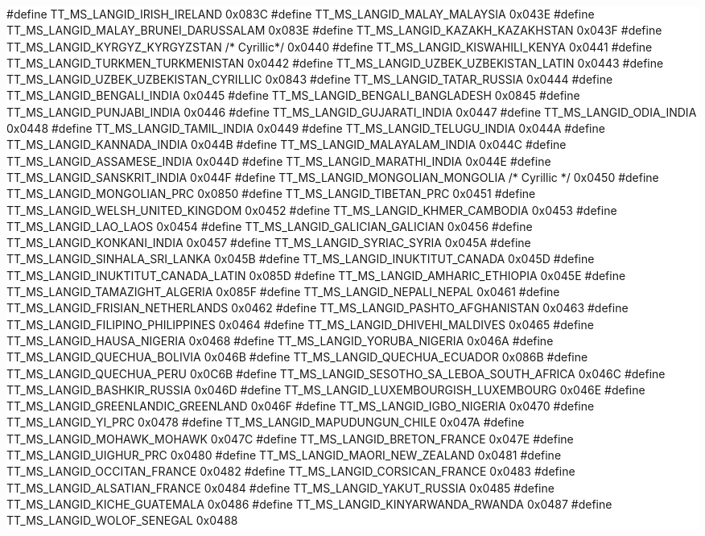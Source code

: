 #<span class="keyword">define</span> TT_MS_LANGID_IRISH_IRELAND                     0x083C
#<span class="keyword">define</span> TT_MS_LANGID_MALAY_MALAYSIA                    0x043E
#<span class="keyword">define</span> TT_MS_LANGID_MALAY_BRUNEI_DARUSSALAM           0x083E
#<span class="keyword">define</span> TT_MS_LANGID_KAZAKH_KAZAKHSTAN                 0x043F
#<span class="keyword">define</span> TT_MS_LANGID_KYRGYZ_KYRGYZSTAN /&#42; Cyrillic&#42;/   0x0440
#<span class="keyword">define</span> TT_MS_LANGID_KISWAHILI_KENYA                   0x0441
#<span class="keyword">define</span> TT_MS_LANGID_TURKMEN_TURKMENISTAN              0x0442
#<span class="keyword">define</span> TT_MS_LANGID_UZBEK_UZBEKISTAN_LATIN            0x0443
#<span class="keyword">define</span> TT_MS_LANGID_UZBEK_UZBEKISTAN_CYRILLIC         0x0843
#<span class="keyword">define</span> TT_MS_LANGID_TATAR_RUSSIA                      0x0444
#<span class="keyword">define</span> TT_MS_LANGID_BENGALI_INDIA                     0x0445
#<span class="keyword">define</span> TT_MS_LANGID_BENGALI_BANGLADESH                0x0845
#<span class="keyword">define</span> TT_MS_LANGID_PUNJABI_INDIA                     0x0446
#<span class="keyword">define</span> TT_MS_LANGID_GUJARATI_INDIA                    0x0447
#<span class="keyword">define</span> TT_MS_LANGID_ODIA_INDIA                        0x0448
#<span class="keyword">define</span> TT_MS_LANGID_TAMIL_INDIA                       0x0449
#<span class="keyword">define</span> TT_MS_LANGID_TELUGU_INDIA                      0x044A
#<span class="keyword">define</span> TT_MS_LANGID_KANNADA_INDIA                     0x044B
#<span class="keyword">define</span> TT_MS_LANGID_MALAYALAM_INDIA                   0x044C
#<span class="keyword">define</span> TT_MS_LANGID_ASSAMESE_INDIA                    0x044D
#<span class="keyword">define</span> TT_MS_LANGID_MARATHI_INDIA                     0x044E
#<span class="keyword">define</span> TT_MS_LANGID_SANSKRIT_INDIA                    0x044F
#<span class="keyword">define</span> TT_MS_LANGID_MONGOLIAN_MONGOLIA /&#42; Cyrillic &#42;/ 0x0450
#<span class="keyword">define</span> TT_MS_LANGID_MONGOLIAN_PRC                     0x0850
#<span class="keyword">define</span> TT_MS_LANGID_TIBETAN_PRC                       0x0451
#<span class="keyword">define</span> TT_MS_LANGID_WELSH_UNITED_KINGDOM              0x0452
#<span class="keyword">define</span> TT_MS_LANGID_KHMER_CAMBODIA                    0x0453
#<span class="keyword">define</span> TT_MS_LANGID_LAO_LAOS                          0x0454
#<span class="keyword">define</span> TT_MS_LANGID_GALICIAN_GALICIAN                 0x0456
#<span class="keyword">define</span> TT_MS_LANGID_KONKANI_INDIA                     0x0457
#<span class="keyword">define</span> TT_MS_LANGID_SYRIAC_SYRIA                      0x045A
#<span class="keyword">define</span> TT_MS_LANGID_SINHALA_SRI_LANKA                 0x045B
#<span class="keyword">define</span> TT_MS_LANGID_INUKTITUT_CANADA                  0x045D
#<span class="keyword">define</span> TT_MS_LANGID_INUKTITUT_CANADA_LATIN            0x085D
#<span class="keyword">define</span> TT_MS_LANGID_AMHARIC_ETHIOPIA                  0x045E
#<span class="keyword">define</span> TT_MS_LANGID_TAMAZIGHT_ALGERIA                 0x085F
#<span class="keyword">define</span> TT_MS_LANGID_NEPALI_NEPAL                      0x0461
#<span class="keyword">define</span> TT_MS_LANGID_FRISIAN_NETHERLANDS               0x0462
#<span class="keyword">define</span> TT_MS_LANGID_PASHTO_AFGHANISTAN                0x0463
#<span class="keyword">define</span> TT_MS_LANGID_FILIPINO_PHILIPPINES              0x0464
#<span class="keyword">define</span> TT_MS_LANGID_DHIVEHI_MALDIVES                  0x0465
#<span class="keyword">define</span> TT_MS_LANGID_HAUSA_NIGERIA                     0x0468
#<span class="keyword">define</span> TT_MS_LANGID_YORUBA_NIGERIA                    0x046A
#<span class="keyword">define</span> TT_MS_LANGID_QUECHUA_BOLIVIA                   0x046B
#<span class="keyword">define</span> TT_MS_LANGID_QUECHUA_ECUADOR                   0x086B
#<span class="keyword">define</span> TT_MS_LANGID_QUECHUA_PERU                      0x0C6B
#<span class="keyword">define</span> TT_MS_LANGID_SESOTHO_SA_LEBOA_SOUTH_AFRICA     0x046C
#<span class="keyword">define</span> TT_MS_LANGID_BASHKIR_RUSSIA                    0x046D
#<span class="keyword">define</span> TT_MS_LANGID_LUXEMBOURGISH_LUXEMBOURG          0x046E
#<span class="keyword">define</span> TT_MS_LANGID_GREENLANDIC_GREENLAND             0x046F
#<span class="keyword">define</span> TT_MS_LANGID_IGBO_NIGERIA                      0x0470
#<span class="keyword">define</span> TT_MS_LANGID_YI_PRC                            0x0478
#<span class="keyword">define</span> TT_MS_LANGID_MAPUDUNGUN_CHILE                  0x047A
#<span class="keyword">define</span> TT_MS_LANGID_MOHAWK_MOHAWK                     0x047C
#<span class="keyword">define</span> TT_MS_LANGID_BRETON_FRANCE                     0x047E
#<span class="keyword">define</span> TT_MS_LANGID_UIGHUR_PRC                        0x0480
#<span class="keyword">define</span> TT_MS_LANGID_MAORI_NEW_ZEALAND                 0x0481
#<span class="keyword">define</span> TT_MS_LANGID_OCCITAN_FRANCE                    0x0482
#<span class="keyword">define</span> TT_MS_LANGID_CORSICAN_FRANCE                   0x0483
#<span class="keyword">define</span> TT_MS_LANGID_ALSATIAN_FRANCE                   0x0484
#<span class="keyword">define</span> TT_MS_LANGID_YAKUT_RUSSIA                      0x0485
#<span class="keyword">define</span> TT_MS_LANGID_KICHE_GUATEMALA                   0x0486
#<span class="keyword">define</span> TT_MS_LANGID_KINYARWANDA_RWANDA                0x0487
#<span class="keyword">define</span> TT_MS_LANGID_WOLOF_SENEGAL                     0x0488